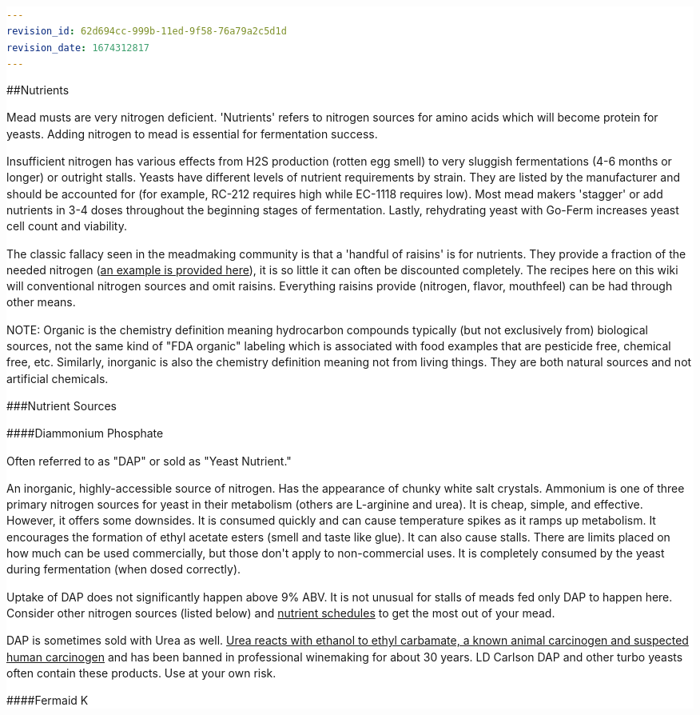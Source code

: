 ```yaml
---
revision_id: 62d694cc-999b-11ed-9f58-76a79a2c5d1d
revision_date: 1674312817
---
```


##Nutrients

Mead musts are very nitrogen deficient. 'Nutrients' refers to nitrogen sources for amino acids which will become protein for yeasts. Adding nitrogen to mead is essential for fermentation success.

Insufficient nitrogen has various effects from H2S production (rotten egg smell) to very sluggish fermentations (4-6 months or longer) or outright stalls. Yeasts have different levels of nutrient requirements by strain. They are listed by the manufacturer and should be accounted for (for example, RC-212 requires high while EC-1118 requires low). Most mead makers 'stagger' or add nutrients in 3-4 doses throughout the beginning stages of fermentation. Lastly, rehydrating yeast with Go-Ferm increases yeast cell count and viability.

The classic fallacy seen in the meadmaking community is that a 'handful of raisins' is for nutrients. They provide a fraction of the needed nitrogen ([an example is provided here](https://www.reddit.com/r/mead/wiki/faq/alternative_nutrient_sources#wiki_raisins)), it is so little it can often be discounted completely. The recipes here on this wiki will conventional nitrogen sources and omit raisins. Everything raisins provide (nitrogen, flavor, mouthfeel) can be had through other means.

NOTE: Organic is the chemistry definition meaning hydrocarbon compounds typically (but not exclusively from) biological sources, not the same kind of "FDA organic" labeling which is associated with food examples that are pesticide free, chemical free, etc. Similarly, inorganic is also the chemistry definition meaning not from living things. They are both natural sources and not artificial chemicals.

###Nutrient Sources


####Diammonium Phosphate

Often referred to as "DAP" or sold as "Yeast Nutrient."

An inorganic, highly-accessible source of nitrogen. Has the appearance of chunky white salt crystals. Ammonium is one of three primary nitrogen sources for yeast in their metabolism (others are L-arginine and urea). It is cheap, simple, and effective. However, it offers some downsides. It is consumed quickly and can cause temperature spikes as it ramps up metabolism. It encourages the formation of ethyl acetate esters (smell and taste like glue). It can also cause stalls. There are limits placed on how much can be used commercially, but those don't apply to non-commercial uses. It is completely consumed by the yeast during fermentation (when dosed correctly).

Uptake of DAP does not significantly happen above 9% ABV. It is not unusual for stalls of meads fed only DAP to happen here. Consider other nitrogen sources (listed below) and [nutrient schedules](https://www.reddit.com/r/mead/wiki/process/nutrient_schedules) to get the most out of your mead.

DAP is sometimes sold with Urea as well. [Urea reacts with ethanol to ethyl carbamate, a known animal carcinogen and suspected human carcinogen](https://www.extension.iastate.edu/wine/ethyl-carbamate-content-wines) and has been banned in professional winemaking for about 30 years. LD Carlson DAP and other turbo yeasts often contain these products. Use at your own risk.

####Fermaid K
